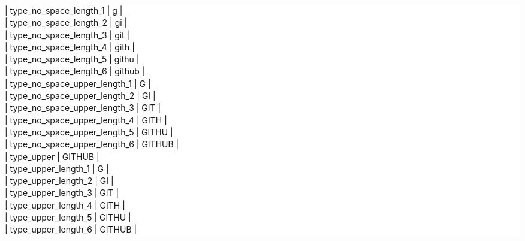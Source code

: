 | type_no_space_length_1 | g |  
| type_no_space_length_2 | gi |  
| type_no_space_length_3 | git |  
| type_no_space_length_4 | gith |  
| type_no_space_length_5 | githu |  
| type_no_space_length_6 | github |  
| type_no_space_upper_length_1 | G |  
| type_no_space_upper_length_2 | GI |  
| type_no_space_upper_length_3 | GIT |  
| type_no_space_upper_length_4 | GITH |  
| type_no_space_upper_length_5 | GITHU |  
| type_no_space_upper_length_6 | GITHUB |  
| type_upper | GITHUB |  
| type_upper_length_1 | G |  
| type_upper_length_2 | GI |  
| type_upper_length_3 | GIT |  
| type_upper_length_4 | GITH |  
| type_upper_length_5 | GITHU |  
| type_upper_length_6 | GITHUB |  
